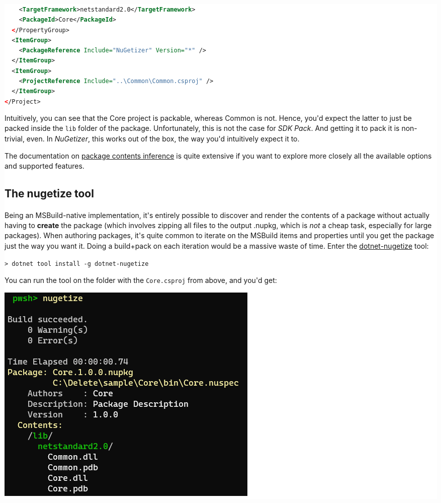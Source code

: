 ```xml
    <TargetFramework>netstandard2.0</TargetFramework>
    <PackageId>Core</PackageId>
  </PropertyGroup>
  <ItemGroup>
    <PackageReference Include="NuGetizer" Version="*" />
  </ItemGroup>
  <ItemGroup>
    <ProjectReference Include="..\Common\Common.csproj" />
  </ItemGroup>
</Project>
```

Intuitively, you can see that the Core project is packable, whereas Common is not. Hence, you'd expect the latter to just be packed inside the `lib` folder of the package. Unfortunately, this is not the case for *SDK Pack*. And getting it to pack it is non-trivial, even. In *NuGetizer*, this works out of the box, the way you'd intuitively expect it to. 

The documentation on [package contents inference](https://github.com/devlooped/nugetizer/#package-contents-inference) is quite extensive if you want to explore more closely all the available options and supported features.

## The nugetize tool

Being an MSBuild-native implementation, it's entirely possible to discover and render the contents of a package without actually having to **create** the package (which involves zipping all files to the output .nupkg, which is *not* a cheap task, especially for large packages). When authoring packages, it's quite common to iterate on the MSBuild items and properties until you get the package just the way you want it. Doing a build+pack on each iteration would be a massive waste of time. Enter the [dotnet-nugetize](http://nuget.org/packages/dotnet-nugetize) tool:

```
> dotnet tool install -g dotnet-nugetize
```

You can run the tool on the folder with the `Core.csproj` from above, and you'd get:

![nugetize](https://github.com/kzu/kzu.github.io/raw/main/img/nugetize.png)
